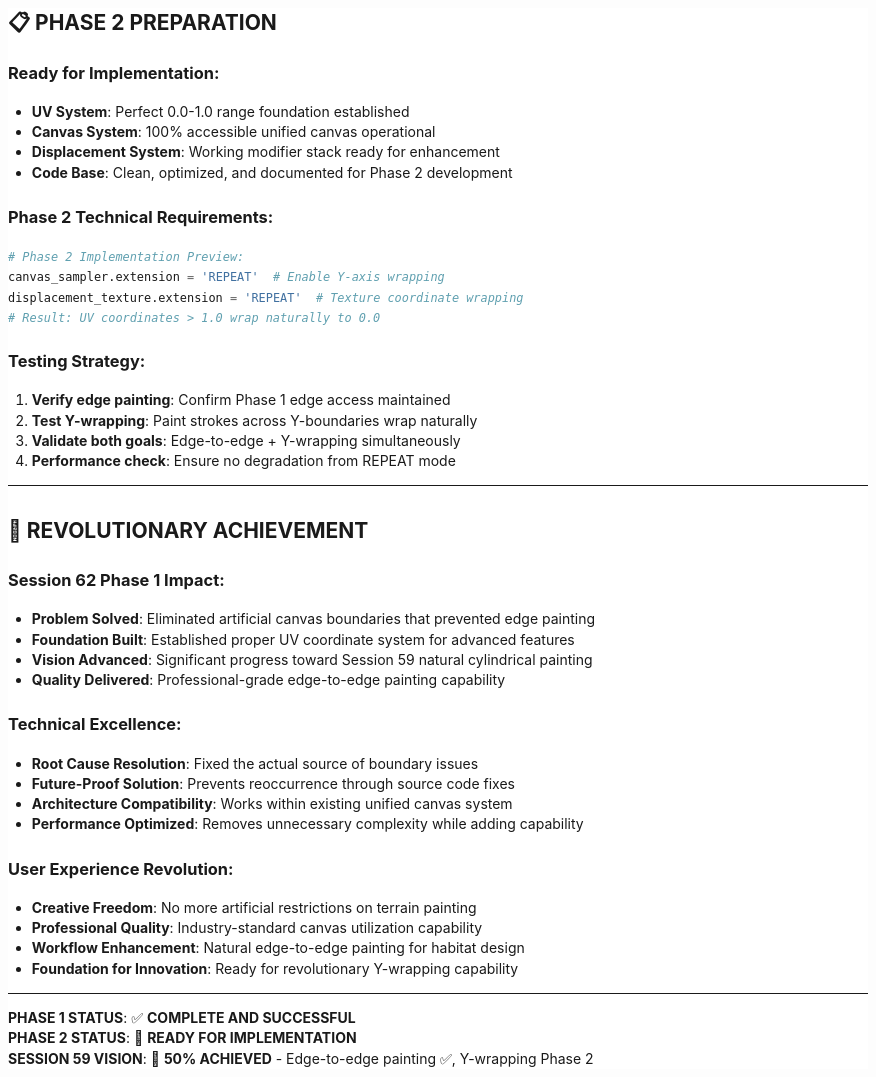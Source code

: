 
## 📋 **PHASE 2 PREPARATION**

### **Ready for Implementation**:
- **UV System**: Perfect 0.0-1.0 range foundation established
- **Canvas System**: 100% accessible unified canvas operational
- **Displacement System**: Working modifier stack ready for enhancement
- **Code Base**: Clean, optimized, and documented for Phase 2 development

### **Phase 2 Technical Requirements**:
```python
# Phase 2 Implementation Preview:
canvas_sampler.extension = 'REPEAT'  # Enable Y-axis wrapping
displacement_texture.extension = 'REPEAT'  # Texture coordinate wrapping
# Result: UV coordinates > 1.0 wrap naturally to 0.0
```

### **Testing Strategy**:
1. **Verify edge painting**: Confirm Phase 1 edge access maintained
2. **Test Y-wrapping**: Paint strokes across Y-boundaries wrap naturally
3. **Validate both goals**: Edge-to-edge + Y-wrapping simultaneously
4. **Performance check**: Ensure no degradation from REPEAT mode

---

## 🎉 **REVOLUTIONARY ACHIEVEMENT**

### **Session 62 Phase 1 Impact**:
- **Problem Solved**: Eliminated artificial canvas boundaries that prevented edge painting
- **Foundation Built**: Established proper UV coordinate system for advanced features
- **Vision Advanced**: Significant progress toward Session 59 natural cylindrical painting
- **Quality Delivered**: Professional-grade edge-to-edge painting capability

### **Technical Excellence**:
- **Root Cause Resolution**: Fixed the actual source of boundary issues
- **Future-Proof Solution**: Prevents reoccurrence through source code fixes
- **Architecture Compatibility**: Works within existing unified canvas system
- **Performance Optimized**: Removes unnecessary complexity while adding capability

### **User Experience Revolution**:
- **Creative Freedom**: No more artificial restrictions on terrain painting
- **Professional Quality**: Industry-standard canvas utilization capability
- **Workflow Enhancement**: Natural edge-to-edge painting for habitat design
- **Foundation for Innovation**: Ready for revolutionary Y-wrapping capability

---

**PHASE 1 STATUS**: ✅ **COMPLETE AND SUCCESSFUL**  
**PHASE 2 STATUS**: 🚀 **READY FOR IMPLEMENTATION**  
**SESSION 59 VISION**: 🎯 **50% ACHIEVED** - Edge-to-edge painting ✅, Y-wrapping Phase 2  
